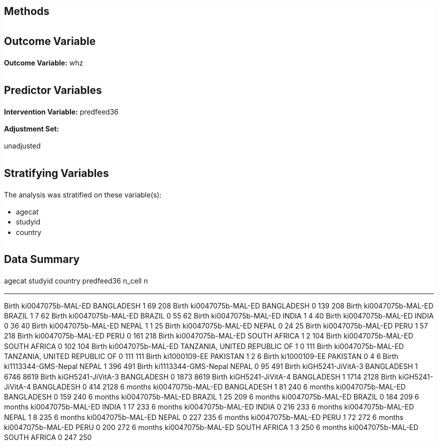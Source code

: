 





## Methods
## Outcome Variable

**Outcome Variable:** whz

## Predictor Variables

**Intervention Variable:** predfeed36

**Adjustment Set:**

unadjusted

## Stratifying Variables

The analysis was stratified on these variable(s):

* agecat
* studyid
* country

## Data Summary

agecat      studyid                    country                        predfeed36    n_cell      n
----------  -------------------------  -----------------------------  -----------  -------  -----
Birth       ki0047075b-MAL-ED          BANGLADESH                     1                 69    208
Birth       ki0047075b-MAL-ED          BANGLADESH                     0                139    208
Birth       ki0047075b-MAL-ED          BRAZIL                         1                  7     62
Birth       ki0047075b-MAL-ED          BRAZIL                         0                 55     62
Birth       ki0047075b-MAL-ED          INDIA                          1                  4     40
Birth       ki0047075b-MAL-ED          INDIA                          0                 36     40
Birth       ki0047075b-MAL-ED          NEPAL                          1                  1     25
Birth       ki0047075b-MAL-ED          NEPAL                          0                 24     25
Birth       ki0047075b-MAL-ED          PERU                           1                 57    218
Birth       ki0047075b-MAL-ED          PERU                           0                161    218
Birth       ki0047075b-MAL-ED          SOUTH AFRICA                   1                  2    104
Birth       ki0047075b-MAL-ED          SOUTH AFRICA                   0                102    104
Birth       ki0047075b-MAL-ED          TANZANIA, UNITED REPUBLIC OF   1                  0    111
Birth       ki0047075b-MAL-ED          TANZANIA, UNITED REPUBLIC OF   0                111    111
Birth       ki1000109-EE               PAKISTAN                       1                  2      6
Birth       ki1000109-EE               PAKISTAN                       0                  4      6
Birth       ki1113344-GMS-Nepal        NEPAL                          1                396    491
Birth       ki1113344-GMS-Nepal        NEPAL                          0                 95    491
Birth       kiGH5241-JiVitA-3          BANGLADESH                     1               6746   8619
Birth       kiGH5241-JiVitA-3          BANGLADESH                     0               1873   8619
Birth       kiGH5241-JiVitA-4          BANGLADESH                     1               1714   2128
Birth       kiGH5241-JiVitA-4          BANGLADESH                     0                414   2128
6 months    ki0047075b-MAL-ED          BANGLADESH                     1                 81    240
6 months    ki0047075b-MAL-ED          BANGLADESH                     0                159    240
6 months    ki0047075b-MAL-ED          BRAZIL                         1                 25    209
6 months    ki0047075b-MAL-ED          BRAZIL                         0                184    209
6 months    ki0047075b-MAL-ED          INDIA                          1                 17    233
6 months    ki0047075b-MAL-ED          INDIA                          0                216    233
6 months    ki0047075b-MAL-ED          NEPAL                          1                  8    235
6 months    ki0047075b-MAL-ED          NEPAL                          0                227    235
6 months    ki0047075b-MAL-ED          PERU                           1                 72    272
6 months    ki0047075b-MAL-ED          PERU                           0                200    272
6 months    ki0047075b-MAL-ED          SOUTH AFRICA                   1                  3    250
6 months    ki0047075b-MAL-ED          SOUTH AFRICA                   0                247    250